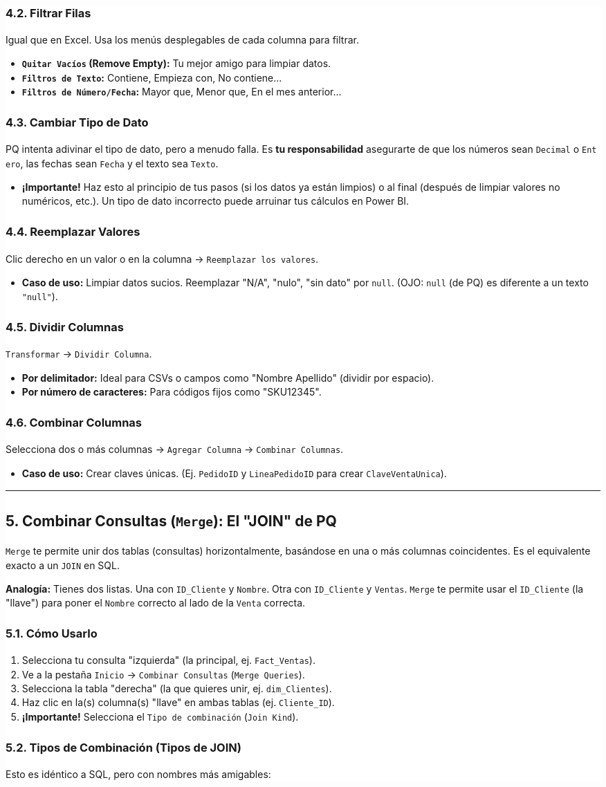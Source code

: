 ### 4.2. Filtrar Filas
Igual que en Excel. Usa los menús desplegables de cada columna para filtrar.
* **`Quitar Vacíos` (Remove Empty):** Tu mejor amigo para limpiar datos.
* **`Filtros de Texto`:** Contiene, Empieza con, No contiene...
* **`Filtros de Número/Fecha`:** Mayor que, Menor que, En el mes anterior...

### 4.3. Cambiar Tipo de Dato
PQ intenta adivinar el tipo de dato, pero a menudo falla. Es **tu responsabilidad** asegurarte de que los números sean `Decimal` o `Entero`, las fechas sean `Fecha` y el texto sea `Texto`.

* **¡Importante!** Haz esto al principio de tus pasos (si los datos ya están limpios) o al final (después de limpiar valores no numéricos, etc.). Un tipo de dato incorrecto puede arruinar tus cálculos en Power BI.

### 4.4. Reemplazar Valores
Clic derecho en un valor o en la columna -> `Reemplazar los valores`.
* **Caso de uso:** Limpiar datos sucios. Reemplazar "N/A", "nulo", "sin dato" por `null`. (OJO: `null` (de PQ) es diferente a un texto `"null"`).

### 4.5. Dividir Columnas
`Transformar` -> `Dividir Columna`.
* **Por delimitador:** Ideal para CSVs o campos como "Nombre Apellido" (dividir por espacio).
* **Por número de caracteres:** Para códigos fijos como "SKU12345".

### 4.6. Combinar Columnas
Selecciona dos o más columnas -> `Agregar Columna` -> `Combinar Columnas`.
* **Caso de uso:** Crear claves únicas. (Ej. `PedidoID` y `LineaPedidoID` para crear `ClaveVentaUnica`).

---

## 5. Combinar Consultas (`Merge`): El "JOIN" de PQ

`Merge` te permite unir dos tablas (consultas) horizontalmente, basándose en una o más columnas coincidentes. Es el equivalente exacto a un `JOIN` en SQL.

**Analogía:** Tienes dos listas. Una con `ID_Cliente` y `Nombre`. Otra con `ID_Cliente` y `Ventas`. `Merge` te permite usar el `ID_Cliente` (la "llave") para poner el `Nombre` correcto al lado de la `Venta` correcta.

### 5.1. Cómo Usarlo
1.  Selecciona tu consulta "izquierda" (la principal, ej. `Fact_Ventas`).
2.  Ve a la pestaña `Inicio` -> `Combinar Consultas` (`Merge Queries`).
3.  Selecciona la tabla "derecha" (la que quieres unir, ej. `dim_Clientes`).
4.  Haz clic en la(s) columna(s) "llave" en ambas tablas (ej. `Cliente_ID`).
5.  **¡Importante!** Selecciona el `Tipo de combinación` (`Join Kind`).

### 5.2. Tipos de Combinación (Tipos de JOIN)
Esto es idéntico a SQL, pero con nombres más amigables:
